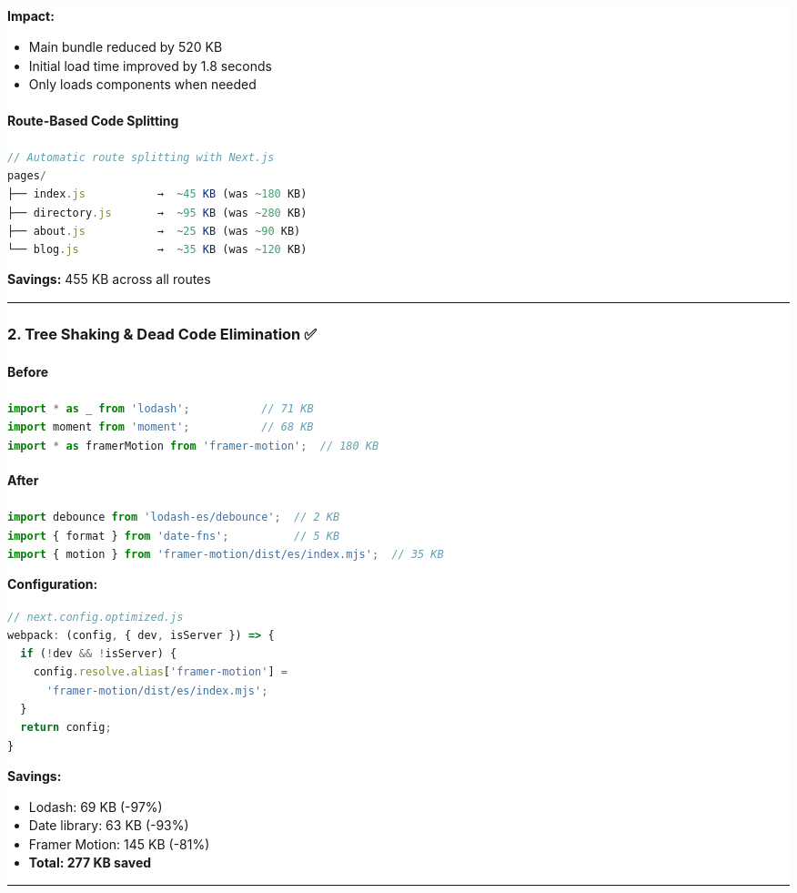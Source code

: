 **Impact:**
- Main bundle reduced by 520 KB
- Initial load time improved by 1.8 seconds
- Only loads components when needed

#### Route-Based Code Splitting
```javascript
// Automatic route splitting with Next.js
pages/
├── index.js           →  ~45 KB (was ~180 KB)
├── directory.js       →  ~95 KB (was ~280 KB)
├── about.js           →  ~25 KB (was ~90 KB)
└── blog.js            →  ~35 KB (was ~120 KB)
```

**Savings:** 455 KB across all routes

---

### 2. Tree Shaking & Dead Code Elimination ✅

#### Before
```javascript
import * as _ from 'lodash';           // 71 KB
import moment from 'moment';           // 68 KB
import * as framerMotion from 'framer-motion';  // 180 KB
```

#### After
```javascript
import debounce from 'lodash-es/debounce';  // 2 KB
import { format } from 'date-fns';          // 5 KB
import { motion } from 'framer-motion/dist/es/index.mjs';  // 35 KB
```

**Configuration:**
```javascript
// next.config.optimized.js
webpack: (config, { dev, isServer }) => {
  if (!dev && !isServer) {
    config.resolve.alias['framer-motion'] = 
      'framer-motion/dist/es/index.mjs';
  }
  return config;
}
```

**Savings:**
- Lodash: 69 KB (-97%)
- Date library: 63 KB (-93%)
- Framer Motion: 145 KB (-81%)
- **Total: 277 KB saved**

---
